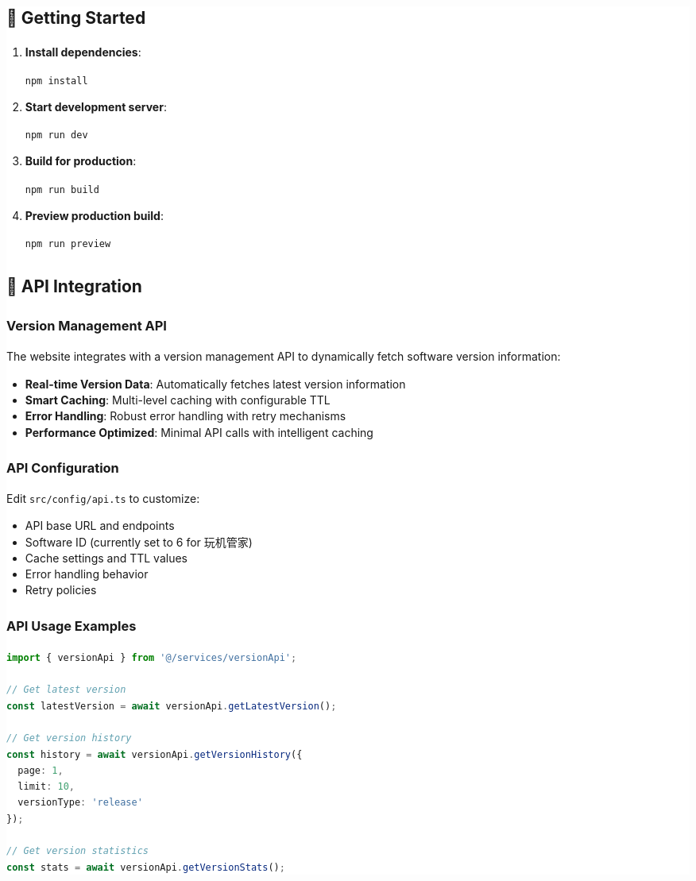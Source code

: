 ## 🚀 Getting Started

1. **Install dependencies**:
   ```bash
   npm install
   ```

2. **Start development server**:
   ```bash
   npm run dev
   ```

3. **Build for production**:
   ```bash
   npm run build
   ```

4. **Preview production build**:
   ```bash
   npm run preview
   ```

## 📡 API Integration

### Version Management API

The website integrates with a version management API to dynamically fetch software version information:

- **Real-time Version Data**: Automatically fetches latest version information
- **Smart Caching**: Multi-level caching with configurable TTL
- **Error Handling**: Robust error handling with retry mechanisms
- **Performance Optimized**: Minimal API calls with intelligent caching

### API Configuration

Edit `src/config/api.ts` to customize:
- API base URL and endpoints
- Software ID (currently set to 6 for 玩机管家)
- Cache settings and TTL values
- Error handling behavior
- Retry policies

### API Usage Examples

```typescript
import { versionApi } from '@/services/versionApi';

// Get latest version
const latestVersion = await versionApi.getLatestVersion();

// Get version history
const history = await versionApi.getVersionHistory({
  page: 1,
  limit: 10,
  versionType: 'release'
});

// Get version statistics
const stats = await versionApi.getVersionStats();
```
